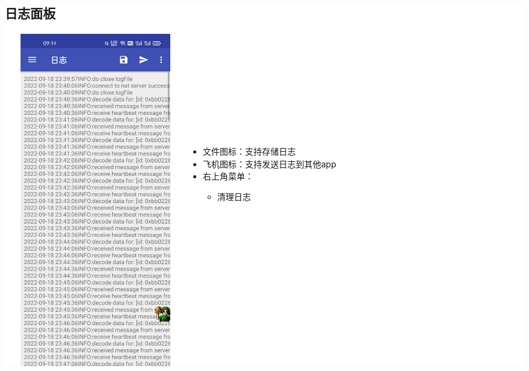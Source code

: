 </ul>
</div>

## 日志面板
<div>
<img  src="./imgs/adr/2022-09-19-09-14-27-74.jpg" width="300" height="550" align="middle" />
<ul style="display: inline-block">
<li >文件图标：支持存储日志</li>
<li >飞机图标：支持发送日志到其他app</li>
<li>右上角菜单：</li>
<ul >
<li>清理日志</li>